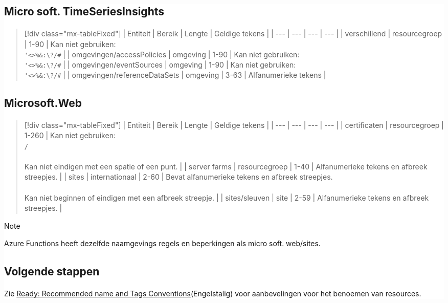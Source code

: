 ## <a name="microsofttimeseriesinsights"></a>Micro soft. TimeSeriesInsights

> [!div class="mx-tableFixed"]
> | Entiteit | Bereik | Lengte | Geldige tekens |
> | --- | --- | --- | --- |
> | verschillend | resourcegroep | 1-90 | Kan niet gebruiken:<br>`'<>%&:\?/#` |
> | omgevingen/accessPolicies | omgeving | 1-90 | Kan niet gebruiken:<br> `'<>%&:\?/#` |
> | omgevingen/eventSources | omgeving | 1-90 | Kan niet gebruiken:<br>`'<>%&:\?/#` |
> | omgevingen/referenceDataSets | omgeving | 3-63 | Alfanumerieke tekens |

## <a name="microsoftweb"></a>Microsoft.Web

> [!div class="mx-tableFixed"]
> | Entiteit | Bereik | Lengte | Geldige tekens |
> | --- | --- | --- | --- |
> | certificaten | resourcegroep | 1-260 | Kan niet gebruiken:<br>`/` <br><br>Kan niet eindigen met een spatie of een punt.  | 
> | server farms | resourcegroep | 1-40 | Alfanumerieke tekens en afbreek streepjes. |
> | sites | internationaal | 2-60 | Bevat alfanumerieke tekens en afbreek streepjes.<br><br>Kan niet beginnen of eindigen met een afbreek streepje. |
> | sites/sleuven | site | 2-59 | Alfanumerieke tekens en afbreek streepjes. |

> [!NOTE]
> Azure Functions heeft dezelfde naamgevings regels en beperkingen als micro soft. web/sites.

## <a name="next-steps"></a>Volgende stappen

Zie [Ready: Recommended name and Tags Conventions](/azure/cloud-adoption-framework/ready/azure-best-practices/naming-and-tagging)(Engelstalig) voor aanbevelingen voor het benoemen van resources.
